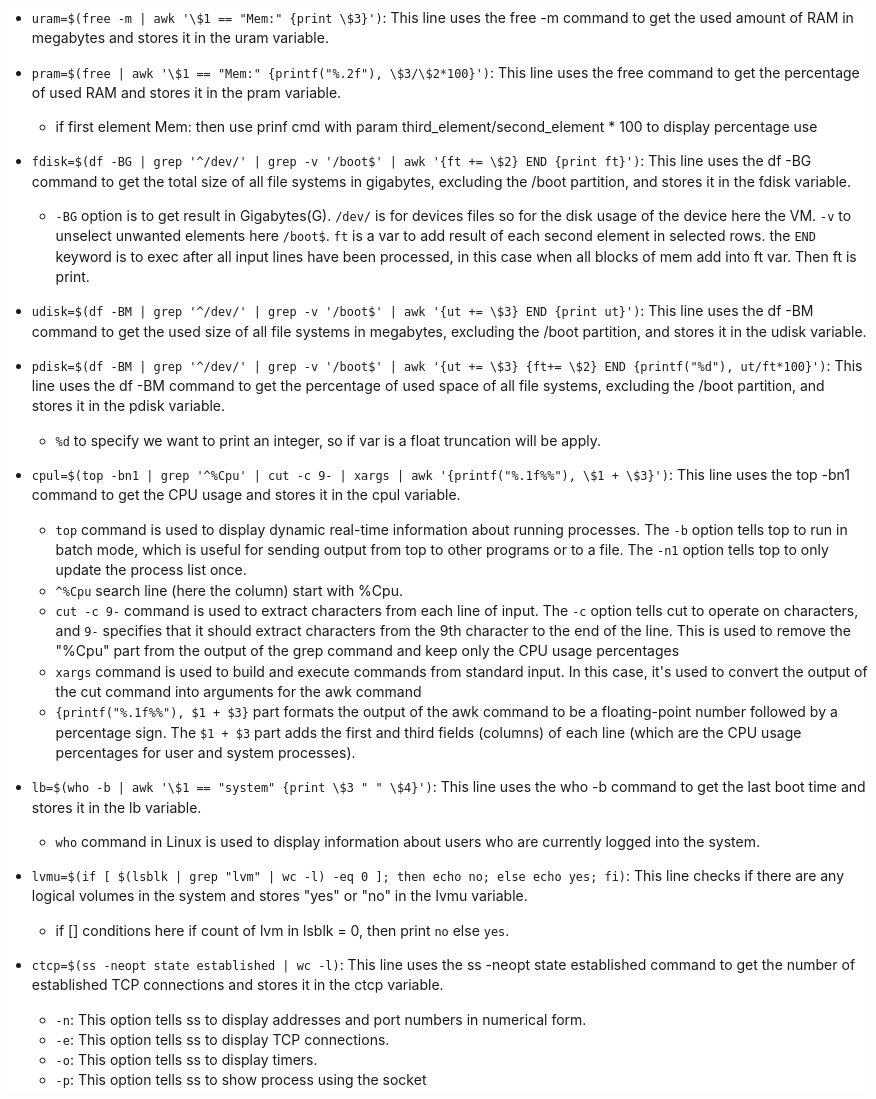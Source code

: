 - `uram=$(free -m | awk '\$1 == "Mem:" {print \$3}')`: This line uses the free -m command to get the used amount of RAM in megabytes and stores it in the uram variable.

- `pram=$(free | awk '\$1 == "Mem:" {printf("%.2f"), \$3/\$2*100}')`: This line uses the free command to get the percentage of used RAM and stores it in the pram variable.
  - if first element Mem: then use prinf cmd with param third_element/second_element * 100 to display percentage use

- `fdisk=$(df -BG | grep '^/dev/' | grep -v '/boot$' | awk '{ft += \$2} END {print ft}')`: This line uses the df -BG command to get the total size of all file systems in gigabytes, excluding the /boot partition, and stores it in the fdisk variable.
  - `-BG` option is to get result in Gigabytes(G). `/dev/` is for devices files so for the disk usage of the device here the VM. `-v` to unselect unwanted elements here `/boot$`. `ft` is a var to add result of each second element in selected rows. the `END` keyword is to exec after all input lines have been processed, in this case when all blocks of mem add into ft var. Then ft is print.

- `udisk=$(df -BM | grep '^/dev/' | grep -v '/boot$' | awk '{ut += \$3} END {print ut}')`: This line uses the df -BM command to get the used size of all file systems in megabytes, excluding the /boot partition, and stores it in the udisk variable.

- `pdisk=$(df -BM | grep '^/dev/' | grep -v '/boot$' | awk '{ut += \$3} {ft+= \$2} END {printf("%d"), ut/ft*100}')`: This line uses the df -BM command to get the percentage of used space of all file systems, excluding the /boot partition, and stores it in the pdisk variable.
  - `%d` to specify we want to print an integer, so if var is a float truncation will be apply.

- `cpul=$(top -bn1 | grep '^%Cpu' | cut -c 9- | xargs | awk '{printf("%.1f%%"), \$1 + \$3}')`: This line uses the top -bn1 command to get the CPU usage and stores it in the cpul variable.
  - `top` command is used to display dynamic real-time information about running processes. The `-b` option tells top to run in batch mode, which is useful for sending output from top to other programs or to a file. The `-n1` option tells top to only update the process list once.
  - `^%Cpu` search line (here the column) start with %Cpu.
  - `cut -c 9-` command is used to extract characters from each line of input. The `-c` option tells cut to operate on characters, and `9-` specifies that it should extract characters from the 9th character to the end of the line. This is used to remove the "%Cpu" part from the output of the grep command and keep only the CPU usage percentages
  - `xargs` command is used to build and execute commands from standard input. In this case, it's used to convert the output of the cut command into arguments for the awk command
  - `{printf("%.1f%%"), $1 + $3}` part formats the output of the awk command to be a floating-point number followed by a percentage sign. The `$1 + $3` part adds the first and third fields (columns) of each line (which are the CPU usage percentages for user and system processes).

- `lb=$(who -b | awk '\$1 == "system" {print \$3 " " \$4}')`: This line uses the who -b command to get the last boot time and stores it in the lb variable.
  - `who` command in Linux is used to display information about users who are currently logged into the system.

- `lvmu=$(if [ $(lsblk | grep "lvm" | wc -l) -eq 0 ]; then echo no; else echo yes; fi)`: This line checks if there are any logical volumes in the system and stores "yes" or "no" in the lvmu variable.
  - if [] conditions here if count of lvm in lsblk = 0, then print `no` else `yes`.

- `ctcp=$(ss -neopt state established | wc -l)`: This line uses the ss -neopt state established command to get the number of established TCP connections and stores it in the ctcp variable.
  - `-n`: This option tells ss to display addresses and port numbers in numerical form.
  - `-e`: This option tells ss to display TCP connections.
  - `-o`: This option tells ss to display timers.
  - `-p`: This option tells ss to show process using the socket


[Debian]: https://cdimage.debian.org/debian-cd/current/amd64/iso-cd/
[SSH]: https://www.ssh.com/academy/ssh
[SSH-Config]: https://phoenixnap.com/kb/ssh-config#